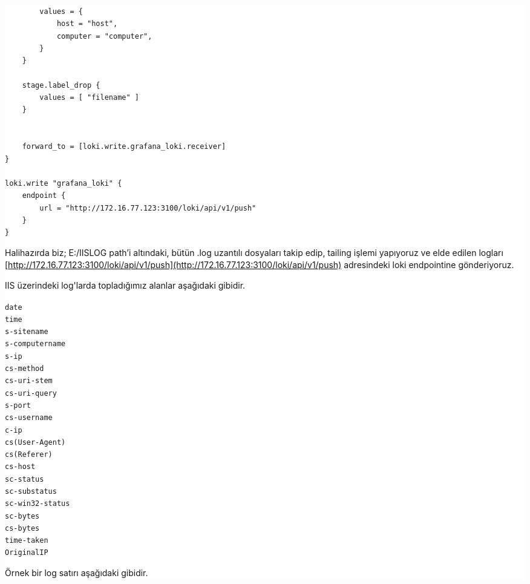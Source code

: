 ```
        values = {
            host = "host",
            computer = "computer",
        }
    }
	
	stage.label_drop {
		values = [ "filename" ]
	}
	

    forward_to = [loki.write.grafana_loki.receiver]
}

loki.write "grafana_loki" {
    endpoint {
        url = "http://172.16.77.123:3100/loki/api/v1/push"
    }
}

```

Halihazırda biz; E:/IISLOG path’i altındaki, bütün .log uzantılı dosyaları takip edip, tailing işlemi yapıyoruz ve elde edilen logları [http://172.16.77.123:3100/loki/api/v1/push](http://172.16.77.123:3100/loki/api/v1/push) adresindeki loki endpointine gönderiyoruz.

IIS üzerindeki log'larda topladığımız alanlar aşağıdaki gibidir.

```
date 
time 
s-sitename 
s-computername 
s-ip 
cs-method 
cs-uri-stem 
cs-uri-query 
s-port 
cs-username 
c-ip 
cs(User-Agent) 
cs(Referer) 
cs-host 
sc-status 
sc-substatus 
sc-win32-status 
sc-bytes 
cs-bytes 
time-taken 
OriginalIP
```

Örnek bir log satırı aşağıdaki gibidir.
